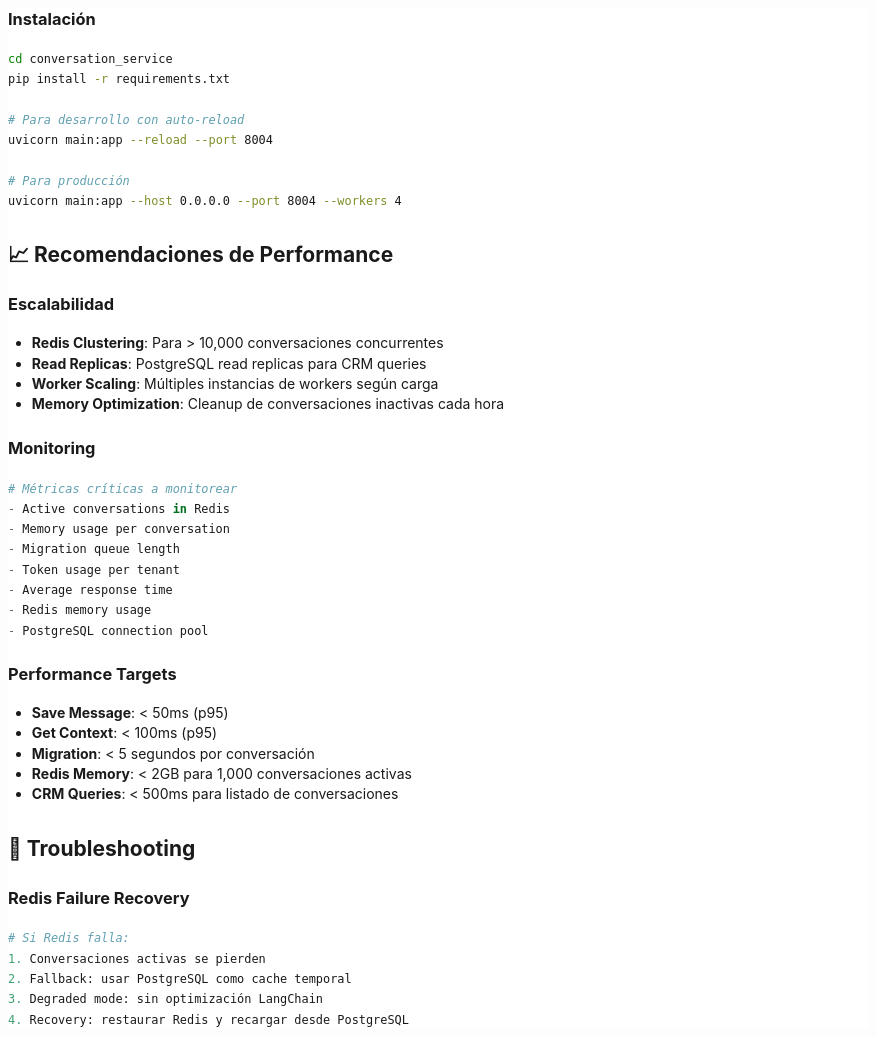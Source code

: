### Instalación

```bash
cd conversation_service
pip install -r requirements.txt

# Para desarrollo con auto-reload
uvicorn main:app --reload --port 8004

# Para producción
uvicorn main:app --host 0.0.0.0 --port 8004 --workers 4
```

## 📈 Recomendaciones de Performance

### Escalabilidad

- **Redis Clustering**: Para > 10,000 conversaciones concurrentes
- **Read Replicas**: PostgreSQL read replicas para CRM queries
- **Worker Scaling**: Múltiples instancias de workers según carga
- **Memory Optimization**: Cleanup de conversaciones inactivas cada hora

### Monitoring

```python
# Métricas críticas a monitorear
- Active conversations in Redis
- Memory usage per conversation
- Migration queue length  
- Token usage per tenant
- Average response time
- Redis memory usage
- PostgreSQL connection pool
```

### Performance Targets

- **Save Message**: < 50ms (p95)
- **Get Context**: < 100ms (p95)
- **Migration**: < 5 segundos por conversación
- **Redis Memory**: < 2GB para 1,000 conversaciones activas
- **CRM Queries**: < 500ms para listado de conversaciones

## 🔧 Troubleshooting

### Redis Failure Recovery

```python
# Si Redis falla:
1. Conversaciones activas se pierden
2. Fallback: usar PostgreSQL como cache temporal
3. Degraded mode: sin optimización LangChain
4. Recovery: restaurar Redis y recargar desde PostgreSQL
```
